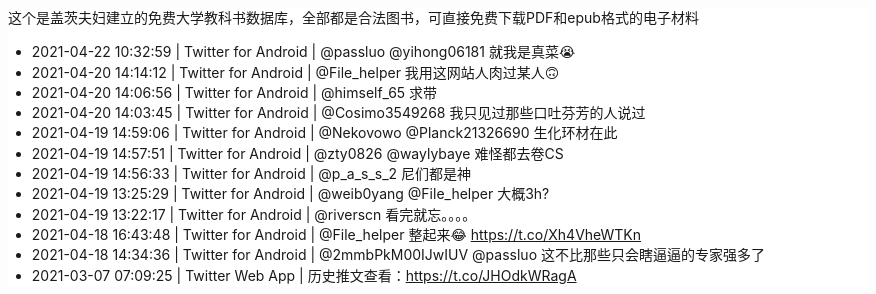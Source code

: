 这个是盖茨夫妇建立的免费大学教科书数据库，全部都是合法图书，可直接免费下载PDF和epub格式的电子材料
* 2021-04-22 10:32:59 | Twitter for Android | @passluo @yihong06181 就我是真菜😭
* 2021-04-20 14:14:12 | Twitter for Android | @File_helper 我用这网站人肉过某人🙃
* 2021-04-20 14:06:56 | Twitter for Android | @himself_65 求带
* 2021-04-20 14:03:45 | Twitter for Android | @Cosimo3549268 我只见过那些口吐芬芳的人说过
* 2021-04-19 14:59:06 | Twitter for Android | @Nekovowo @Planck21326690 生化环材在此
* 2021-04-19 14:57:51 | Twitter for Android | @zty0826 @waylybaye 难怪都去卷CS
* 2021-04-19 14:56:33 | Twitter for Android | @p_a_s_s_2 尼们都是神
* 2021-04-19 13:25:29 | Twitter for Android | @weib0yang @File_helper 大概3h?
* 2021-04-19 13:22:17 | Twitter for Android | @riverscn 看完就忘。。。。
* 2021-04-18 16:43:48 | Twitter for Android | @File_helper 整起来😂 https://t.co/Xh4VheWTKn
* 2021-04-18 14:34:36 | Twitter for Android | @2mmbPkM00IJwIUV @passluo 这不比那些只会瞎逼逼的专家强多了
* 2021-03-07 07:09:25 | Twitter Web App | 历史推文查看：https://t.co/JHOdkWRagA

